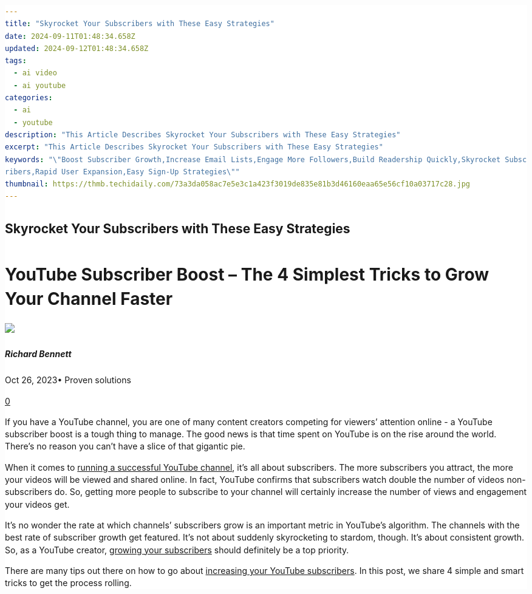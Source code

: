 ```yaml
---
title: "Skyrocket Your Subscribers with These Easy Strategies"
date: 2024-09-11T01:48:34.658Z
updated: 2024-09-12T01:48:34.658Z
tags:
  - ai video
  - ai youtube
categories:
  - ai
  - youtube
description: "This Article Describes Skyrocket Your Subscribers with These Easy Strategies"
excerpt: "This Article Describes Skyrocket Your Subscribers with These Easy Strategies"
keywords: "\"Boost Subscriber Growth,Increase Email Lists,Engage More Followers,Build Readership Quickly,Skyrocket Subscribers,Rapid User Expansion,Easy Sign-Up Strategies\""
thumbnail: https://thmb.techidaily.com/73a3da058ac7e5e3c1a423f3019de835e81b3d46160eaa65e56cf10a03717c28.jpg
---
```


## Skyrocket Your Subscribers with These Easy Strategies

# YouTube Subscriber Boost – The 4 Simplest Tricks to Grow Your Channel Faster

![](https://images.wondershare.com/filmora/article-images/richard-bennett.jpg)

##### Richard Bennett

 Oct 26, 2023• Proven solutions

[0](#commentsBoxSeoTemplate)

If you have a YouTube channel, you are one of many content creators competing for viewers’ attention online - a YouTube subscriber boost is a tough thing to manage. The good news is that time spent on YouTube is on the rise around the world. There’s no reason you can’t have a slice of that gigantic pie.

When it comes to [running a successful YouTube channel](https://www.filmora.io/community-blog/24-smart-ways-that-actually-work---how-to-grow-309.html), it’s all about subscribers. The more subscribers you attract, the more your videos will be viewed and shared online. In fact, YouTube confirms that subscribers watch double the number of videos non-subscribers do. So, getting more people to subscribe to your channel will certainly increase the number of views and engagement your videos get.

It’s no wonder the rate at which channels’ subscribers grow is an important metric in YouTube’s algorithm. The channels with the best rate of subscriber growth get featured. It’s not about suddenly skyrocketing to stardom, though. It’s about consistent growth. So, as a YouTube creator, [growing your subscribers](https://www.filmora.io/community-blog/25-smart-and-proven-tactics--how-to-get-your-youtube-302.html) should definitely be a top priority.

There are many tips out there on how to go about [increasing your YouTube subscribers](https://www.filmora.io/community-blog/the-top-10-smartest-ways-to-promote-your-youtube-channel-311.html). In this post, we share 4 simple and smart tricks to get the process rolling.
